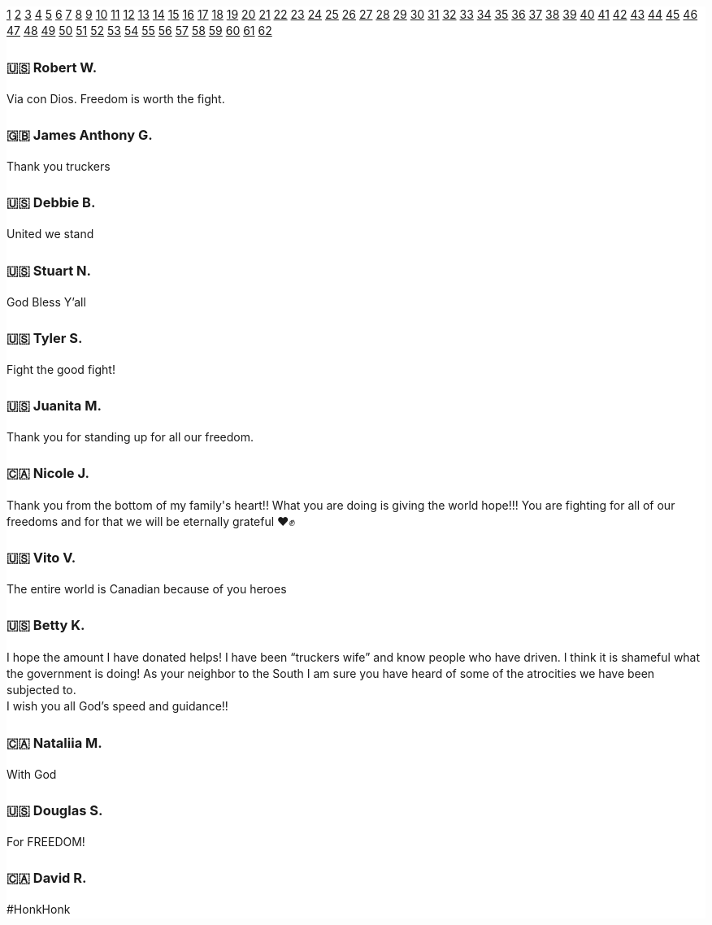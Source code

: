 

[1](index.md) [2](2.md) [3](3.md) [4](4.md) [5](5.md) [6](6.md) [7](7.md) [8](8.md) [9](9.md) [10](10.md) [11](11.md) [12](12.md) [13](13.md) [14](14.md) [15](15.md) [16](16.md) [17](17.md) [18](18.md) [19](19.md) [20](20.md) [21](21.md) [22](22.md) [23](23.md) [24](24.md) [25](25.md) [26](26.md) [27](27.md) [28](28.md) [29](29.md) [30](30.md) [31](31.md) [32](32.md) [33](33.md) [34](34.md) [35](35.md) [36](36.md) [37](37.md) [38](38.md) [39](39.md) [40](40.md) [41](41.md) [42](42.md) [43](43.md) [44](44.md) [45](45.md) [46](46.md) [47](47.md) [48](48.md) [49](49.md) [50](50.md) [51](51.md) [52](52.md) [53](53.md) [54](54.md) [55](55.md) [56](56.md) [57](57.md) [58](58.md) [59](59.md) [60](60.md) [61](61.md) [62](62.md) 

### 🇺🇸 Robert W.
Via con Dios.  Freedom is worth the fight.

### 🇬🇧 James Anthony G.
Thank you truckers

### 🇺🇸 Debbie B.
United we stand

### 🇺🇸 Stuart N.
God Bless Y’all 

### 🇺🇸 Tyler S.
Fight the good fight!

### 🇺🇸 Juanita M.
Thank you for standing up for all our freedom.

### 🇨🇦 Nicole J.
Thank you from the bottom of my family's heart!! What you are doing is giving the world hope!!! You are fighting for all of our freedoms and for that we will be eternally grateful ♥️✊

### 🇺🇸 Vito V.
The entire world is Canadian because of you heroes

### 🇺🇸 Betty K.
I hope the amount I have donated helps! I have been “truckers wife” and know people who have driven. I think it is shameful what the government is doing! As your neighbor to the South I am sure you have heard of some of the atrocities we have been subjected to. <br />I wish you all God’s speed and guidance!!

### 🇨🇦 Nataliia  M.
With God 

### 🇺🇸 Douglas S.
For FREEDOM!

### 🇨🇦 David R.
#HonkHonk
